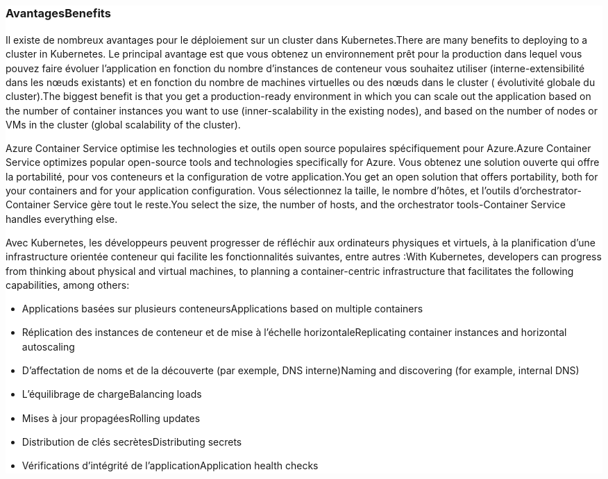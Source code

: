 ### <a name="benefits"></a><span data-ttu-id="102c8-258">Avantages</span><span class="sxs-lookup"><span data-stu-id="102c8-258">Benefits</span></span>

<span data-ttu-id="102c8-259">Il existe de nombreux avantages pour le déploiement sur un cluster dans Kubernetes.</span><span class="sxs-lookup"><span data-stu-id="102c8-259">There are many benefits to deploying to a cluster in Kubernetes.</span></span> <span data-ttu-id="102c8-260">Le principal avantage est que vous obtenez un environnement prêt pour la production dans lequel vous pouvez faire évoluer l’application en fonction du nombre d’instances de conteneur vous souhaitez utiliser (interne-extensibilité dans les nœuds existants) et en fonction du nombre de machines virtuelles ou des nœuds dans le cluster ( évolutivité globale du cluster).</span><span class="sxs-lookup"><span data-stu-id="102c8-260">The biggest benefit is that you get a production-ready environment in which you can scale out the application based on the number of container instances you want to use (inner-scalability in the existing nodes), and based on the number of nodes or VMs in the cluster (global scalability of the cluster).</span></span>

<span data-ttu-id="102c8-261">Azure Container Service optimise les technologies et outils open source populaires spécifiquement pour Azure.</span><span class="sxs-lookup"><span data-stu-id="102c8-261">Azure Container Service optimizes popular open-source tools and technologies specifically for Azure.</span></span> <span data-ttu-id="102c8-262">Vous obtenez une solution ouverte qui offre la portabilité, pour vos conteneurs et la configuration de votre application.</span><span class="sxs-lookup"><span data-stu-id="102c8-262">You get an open solution that offers portability, both for your containers and for your application configuration.</span></span> <span data-ttu-id="102c8-263">Vous sélectionnez la taille, le nombre d’hôtes, et l’outils d’orchestrator-Container Service gère tout le reste.</span><span class="sxs-lookup"><span data-stu-id="102c8-263">You select the size, the number of hosts, and the orchestrator tools-Container Service handles everything else.</span></span>

<span data-ttu-id="102c8-264">Avec Kubernetes, les développeurs peuvent progresser de réfléchir aux ordinateurs physiques et virtuels, à la planification d’une infrastructure orientée conteneur qui facilite les fonctionnalités suivantes, entre autres :</span><span class="sxs-lookup"><span data-stu-id="102c8-264">With Kubernetes, developers can progress from thinking about physical and virtual machines, to planning a container-centric infrastructure that facilitates the following capabilities, among others:</span></span>

- <span data-ttu-id="102c8-265">Applications basées sur plusieurs conteneurs</span><span class="sxs-lookup"><span data-stu-id="102c8-265">Applications based on multiple containers</span></span>

- <span data-ttu-id="102c8-266">Réplication des instances de conteneur et de mise à l’échelle horizontale</span><span class="sxs-lookup"><span data-stu-id="102c8-266">Replicating container instances and horizontal autoscaling</span></span>

- <span data-ttu-id="102c8-267">D’affectation de noms et de la découverte (par exemple, DNS interne)</span><span class="sxs-lookup"><span data-stu-id="102c8-267">Naming and discovering (for example, internal DNS)</span></span>

- <span data-ttu-id="102c8-268">L’équilibrage de charge</span><span class="sxs-lookup"><span data-stu-id="102c8-268">Balancing loads</span></span>

- <span data-ttu-id="102c8-269">Mises à jour propagées</span><span class="sxs-lookup"><span data-stu-id="102c8-269">Rolling updates</span></span>

- <span data-ttu-id="102c8-270">Distribution de clés secrètes</span><span class="sxs-lookup"><span data-stu-id="102c8-270">Distributing secrets</span></span>

- <span data-ttu-id="102c8-271">Vérifications d’intégrité de l’application</span><span class="sxs-lookup"><span data-stu-id="102c8-271">Application health checks</span></span>
